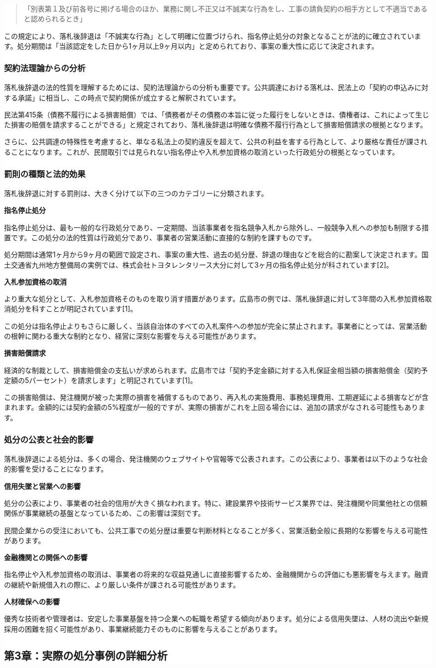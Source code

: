 > 「別表第１及び前各号に掲げる場合のほか、業務に関し不正又は不誠実な行為をし、工事の請負契約の相手方として不適当であると認められるとき」

この規定により、落札後辞退は「不誠実な行為」として明確に位置づけられ、指名停止処分の対象となることが法的に確立されています。処分期間は「当該認定をした日から1ヶ月以上9ヶ月以内」と定められており、事案の重大性に応じて決定されます。

### 契約法理論からの分析

落札後辞退の法的性質を理解するためには、契約法理論からの分析も重要です。公共調達における落札は、民法上の「契約の申込みに対する承諾」に相当し、この時点で契約関係が成立すると解釈されています。

民法第415条（債務不履行による損害賠償）では、「債務者がその債務の本旨に従った履行をしないときは、債権者は、これによって生じた損害の賠償を請求することができる」と規定されており、落札後辞退は明確な債務不履行行為として損害賠償請求の根拠となります。

さらに、公共調達の特殊性を考慮すると、単なる私法上の契約違反を超えて、公共の利益を害する行為として、より厳格な責任が課されることになります。これが、民間取引では見られない指名停止や入札参加資格の取消といった行政処分の根拠となっています。

### 罰則の種類と法的効果

落札後辞退に対する罰則は、大きく分けて以下の三つのカテゴリーに分類されます。

**指名停止処分**

指名停止処分は、最も一般的な行政処分であり、一定期間、当該事業者を指名競争入札から除外し、一般競争入札への参加も制限する措置です。この処分の法的性質は行政処分であり、事業者の営業活動に直接的な制約を課すものです。

処分期間は通常1ヶ月から9ヶ月の範囲で設定され、事案の重大性、過去の処分歴、辞退の理由などを総合的に勘案して決定されます。国土交通省九州地方整備局の実例では、株式会社トヨタレンタリース大分に対して3ヶ月の指名停止処分が科されています[2]。

**入札参加資格の取消**

より重大な処分として、入札参加資格そのものを取り消す措置があります。広島市の例では、落札後辞退に対して3年間の入札参加資格取消処分を科すことが明記されています[1]。

この処分は指名停止よりもさらに厳しく、当該自治体のすべての入札案件への参加が完全に禁止されます。事業者にとっては、営業活動の根幹に関わる重大な制約となり、経営に深刻な影響を与える可能性があります。

**損害賠償請求**

経済的な制裁として、損害賠償金の支払いが求められます。広島市では「契約予定金額に対する入札保証金相当額の損害賠償金（契約予定額の5パーセント）を請求します」と明記されています[1]。

この損害賠償は、発注機関が被った実際の損害を補償するものであり、再入札の実施費用、事務処理費用、工期遅延による損害などが含まれます。金額的には契約金額の5%程度が一般的ですが、実際の損害がこれを上回る場合には、追加の請求がなされる可能性もあります。

### 処分の公表と社会的影響

落札後辞退による処分は、多くの場合、発注機関のウェブサイトや官報等で公表されます。この公表により、事業者は以下のような社会的影響を受けることになります。

**信用失墜と営業への影響**

処分の公表により、事業者の社会的信用が大きく損なわれます。特に、建設業界や技術サービス業界では、発注機関や同業他社との信頼関係が事業継続の基盤となっているため、この影響は深刻です。

民間企業からの受注においても、公共工事での処分歴は重要な判断材料となることが多く、営業活動全般に長期的な影響を与える可能性があります。

**金融機関との関係への影響**

指名停止や入札参加資格の取消は、事業者の将来的な収益見通しに直接影響するため、金融機関からの評価にも悪影響を与えます。融資の継続や新規借入れの際に、より厳しい条件が課される可能性があります。

**人材確保への影響**

優秀な技術者や管理者は、安定した事業基盤を持つ企業への転職を希望する傾向があります。処分による信用失墜は、人材の流出や新規採用の困難を招く可能性があり、事業継続能力そのものに影響を与えることがあります。


## 第3章：実際の処分事例の詳細分析
